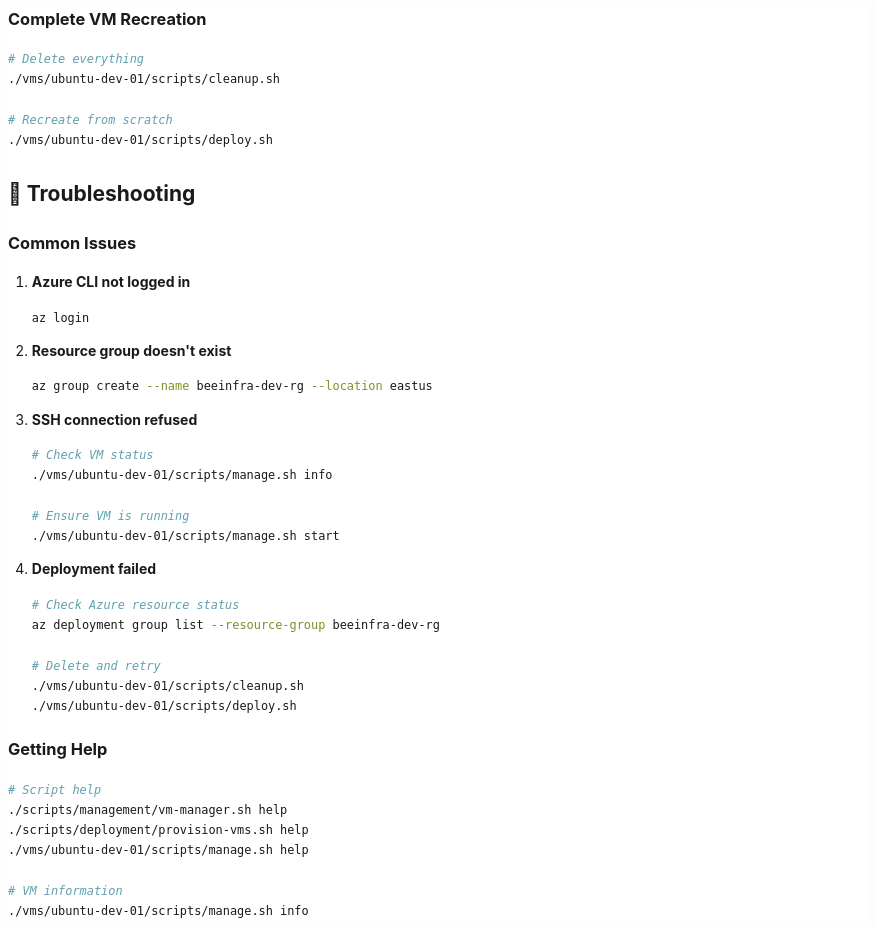 ### Complete VM Recreation
```bash
# Delete everything
./vms/ubuntu-dev-01/scripts/cleanup.sh

# Recreate from scratch
./vms/ubuntu-dev-01/scripts/deploy.sh
```

## 🐛 Troubleshooting

### Common Issues

1. **Azure CLI not logged in**
   ```bash
   az login
   ```

2. **Resource group doesn't exist**
   ```bash
   az group create --name beeinfra-dev-rg --location eastus
   ```

3. **SSH connection refused**
   ```bash
   # Check VM status
   ./vms/ubuntu-dev-01/scripts/manage.sh info
   
   # Ensure VM is running
   ./vms/ubuntu-dev-01/scripts/manage.sh start
   ```

4. **Deployment failed**
   ```bash
   # Check Azure resource status
   az deployment group list --resource-group beeinfra-dev-rg
   
   # Delete and retry
   ./vms/ubuntu-dev-01/scripts/cleanup.sh
   ./vms/ubuntu-dev-01/scripts/deploy.sh
   ```

### Getting Help

```bash
# Script help
./scripts/management/vm-manager.sh help
./scripts/deployment/provision-vms.sh help
./vms/ubuntu-dev-01/scripts/manage.sh help

# VM information
./vms/ubuntu-dev-01/scripts/manage.sh info
```
